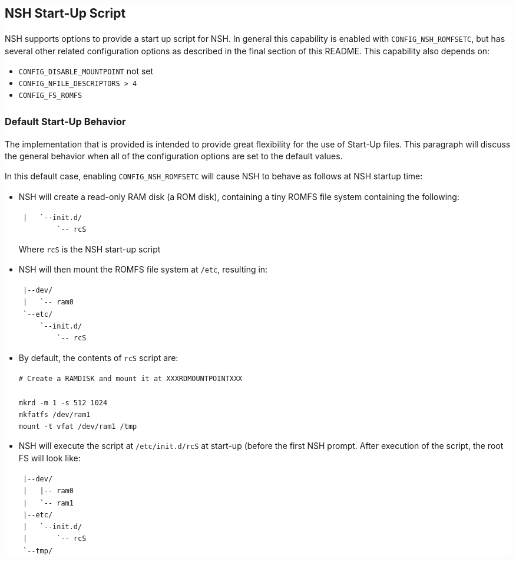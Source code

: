 ## NSH Start-Up Script

NSH supports options to provide a start up script for NSH. In general this
capability is enabled with `CONFIG_NSH_ROMFSETC`, but has several other related
configuration options as described in the final section of this README. This
capability also depends on:

- `CONFIG_DISABLE_MOUNTPOINT` not set
- `CONFIG_NFILE_DESCRIPTORS > 4`
- `CONFIG_FS_ROMFS`

### Default Start-Up Behavior

The implementation that is provided is intended to provide great flexibility for
the use of Start-Up files. This paragraph will discuss the general behavior when
all of the configuration options are set to the default values.

In this default case, enabling `CONFIG_NSH_ROMFSETC` will cause NSH to behave as
follows at NSH startup time:

- NSH will create a read-only RAM disk (a ROM disk), containing a tiny ROMFS
  file system containing the following:

  ```
   |   `--init.d/
           `-- rcS
  ````

  Where `rcS` is the NSH start-up script

- NSH will then mount the ROMFS file system at `/etc`, resulting in:

  ```
   |--dev/
   |   `-- ram0
   `--etc/
       `--init.d/
           `-- rcS
  ```

- By default, the contents of `rcS` script are:

  ```shell
  # Create a RAMDISK and mount it at XXXRDMOUNTPOINTXXX

  mkrd -m 1 -s 512 1024
  mkfatfs /dev/ram1
  mount -t vfat /dev/ram1 /tmp
  ```

- NSH will execute the script at `/etc/init.d/rcS` at start-up (before the first
  NSH prompt. After execution of the script, the root FS will look like:

  ```
   |--dev/
   |   |-- ram0
   |   `-- ram1
   |--etc/
   |   `--init.d/
   |       `-- rcS
   `--tmp/
  ```
